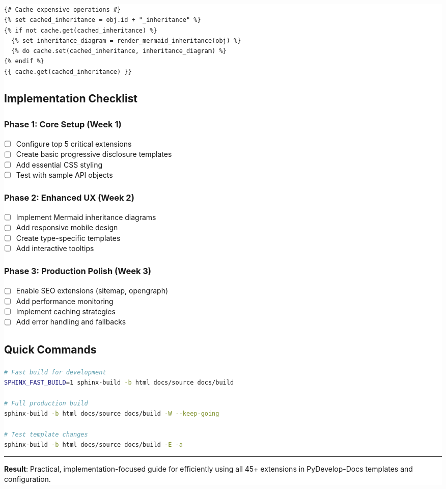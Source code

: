 ```jinja2
{# Cache expensive operations #}
{% set cached_inheritance = obj.id + "_inheritance" %}
{% if not cache.get(cached_inheritance) %}
  {% set inheritance_diagram = render_mermaid_inheritance(obj) %}
  {% do cache.set(cached_inheritance, inheritance_diagram) %}
{% endif %}
{{ cache.get(cached_inheritance) }}
```

## Implementation Checklist

### Phase 1: Core Setup (Week 1)

- [ ] Configure top 5 critical extensions
- [ ] Create basic progressive disclosure templates
- [ ] Add essential CSS styling
- [ ] Test with sample API objects

### Phase 2: Enhanced UX (Week 2)

- [ ] Implement Mermaid inheritance diagrams
- [ ] Add responsive mobile design
- [ ] Create type-specific templates
- [ ] Add interactive tooltips

### Phase 3: Production Polish (Week 3)

- [ ] Enable SEO extensions (sitemap, opengraph)
- [ ] Add performance monitoring
- [ ] Implement caching strategies
- [ ] Add error handling and fallbacks

## Quick Commands

```bash
# Fast build for development
SPHINX_FAST_BUILD=1 sphinx-build -b html docs/source docs/build

# Full production build
sphinx-build -b html docs/source docs/build -W --keep-going

# Test template changes
sphinx-build -b html docs/source docs/build -E -a
```

---

**Result**: Practical, implementation-focused guide for efficiently using all 45+ extensions in PyDevelop-Docs templates and configuration.
